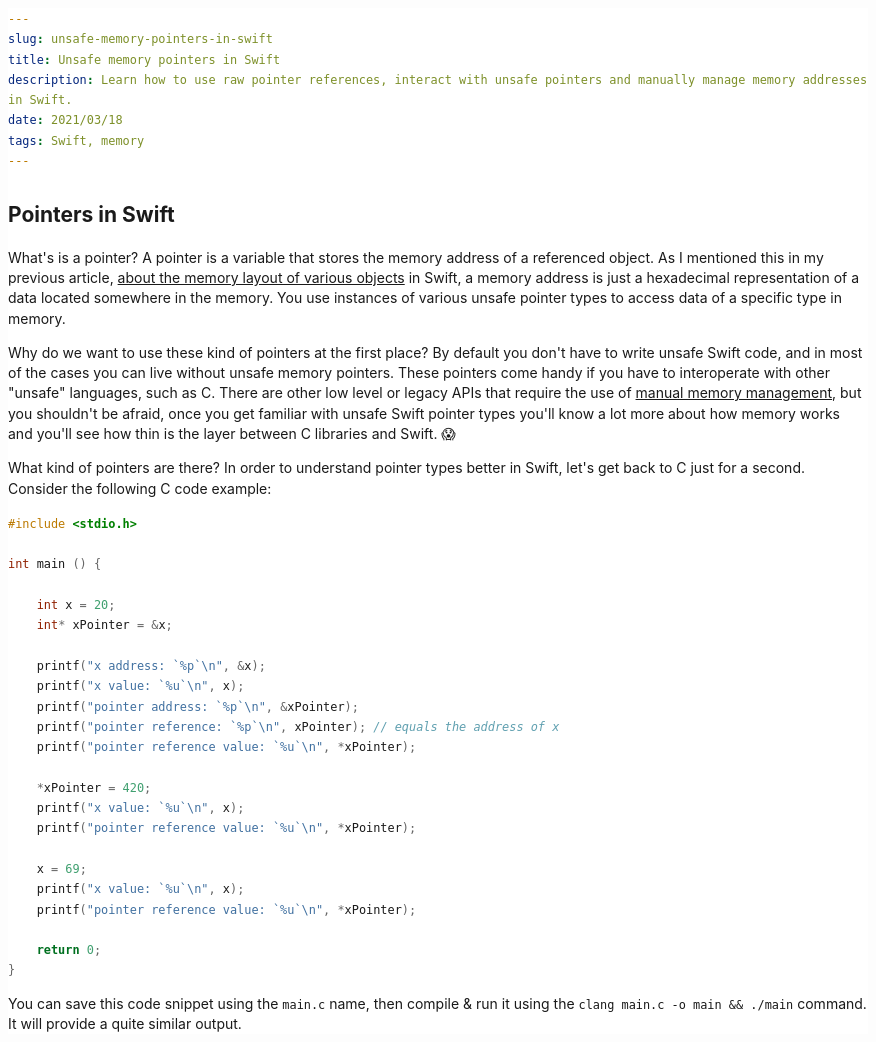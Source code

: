 ```yaml
---
slug: unsafe-memory-pointers-in-swift
title: Unsafe memory pointers in Swift
description: Learn how to use raw pointer references, interact with unsafe pointers and manually manage memory addresses in Swift.
date: 2021/03/18
tags: Swift, memory
---
```


## Pointers in Swift

What's is a pointer? A pointer is a variable that stores the memory address of a referenced object. As I mentioned this in my previous article, [about the memory layout of various objects](https://theswiftdev.com/memory-layout-in-swift/) in Swift, a memory address is just a hexadecimal representation of a data located somewhere in the memory. You use instances of various unsafe pointer types to access data of a specific type in memory.

Why do we want to use these kind of pointers at the first place? By default you don't have to write unsafe Swift code, and in most of the cases you can live without unsafe memory pointers. These pointers come handy if you have to interoperate with other "unsafe" languages, such as C. There are other low level or legacy APIs that require the use of [manual memory management](https://developer.apple.com/documentation/swift/swift_standard_library/manual_memory_management), but you shouldn't be afraid, once you get familiar with unsafe Swift pointer types you'll know a lot more about how memory works and you'll see how thin is the layer between C libraries and Swift. 😱

What kind of pointers are there? In order to understand pointer types better in Swift, let's get back to C just for a second. Consider the following C code example:

```c
#include <stdio.h>

int main () {

    int x = 20;
    int* xPointer = &x;

    printf("x address: `%p`\n", &x);
    printf("x value: `%u`\n", x);
    printf("pointer address: `%p`\n", &xPointer);
    printf("pointer reference: `%p`\n", xPointer); // equals the address of x
    printf("pointer reference value: `%u`\n", *xPointer);

    *xPointer = 420;
    printf("x value: `%u`\n", x);
    printf("pointer reference value: `%u`\n", *xPointer);

    x = 69;
    printf("x value: `%u`\n", x);
    printf("pointer reference value: `%u`\n", *xPointer);

    return 0;
}
```
You can save this code snippet using the `main.c` name, then compile & run it using the `clang main.c -o main && ./main` command. It will provide a quite similar output.
